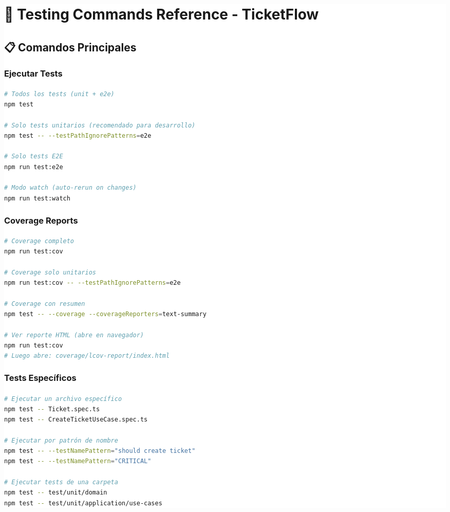 # 🧪 Testing Commands Reference - TicketFlow

## 📋 Comandos Principales

### Ejecutar Tests

```bash
# Todos los tests (unit + e2e)
npm test

# Solo tests unitarios (recomendado para desarrollo)
npm test -- --testPathIgnorePatterns=e2e

# Solo tests E2E
npm run test:e2e

# Modo watch (auto-rerun on changes)
npm run test:watch
```

### Coverage Reports

```bash
# Coverage completo
npm run test:cov

# Coverage solo unitarios
npm run test:cov -- --testPathIgnorePatterns=e2e

# Coverage con resumen
npm test -- --coverage --coverageReporters=text-summary

# Ver reporte HTML (abre en navegador)
npm run test:cov
# Luego abre: coverage/lcov-report/index.html
```

### Tests Específicos

```bash
# Ejecutar un archivo específico
npm test -- Ticket.spec.ts
npm test -- CreateTicketUseCase.spec.ts

# Ejecutar por patrón de nombre
npm test -- --testNamePattern="should create ticket"
npm test -- --testNamePattern="CRITICAL"

# Ejecutar tests de una carpeta
npm test -- test/unit/domain
npm test -- test/unit/application/use-cases
```
